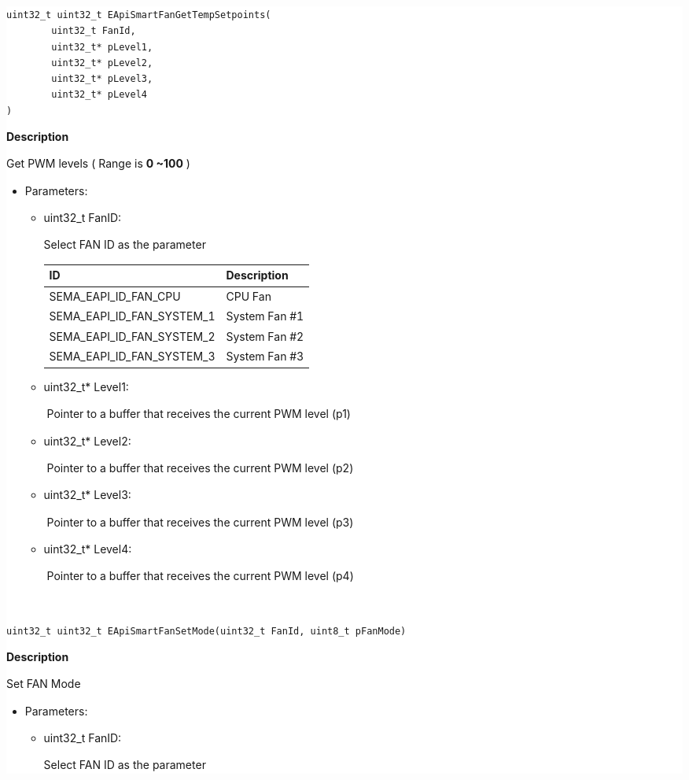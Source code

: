 ```
uint32_t uint32_t EApiSmartFanGetTempSetpoints(
        uint32_t FanId, 
        uint32_t* pLevel1, 
        uint32_t* pLevel2, 
        uint32_t* pLevel3, 
        uint32_t* pLevel4
)
```

**Description**

Get PWM levels ( Range is **0 ~100** )

* Parameters:

  * uint32_t FanID:

    Select FAN ID as the parameter

    | ID                        | Description   |
    | ------------------------- | ------------- |
    | SEMA_EAPI_ID_FAN_CPU      | CPU Fan       |
    | SEMA_EAPI_ID_FAN_SYSTEM_1 | System Fan #1 |
    | SEMA_EAPI_ID_FAN_SYSTEM_2 | System Fan #2 |
    | SEMA_EAPI_ID_FAN_SYSTEM_3 | System Fan #3 |

  * uint32_t* Level1:

    ​		 Pointer to a buffer that receives the current PWM level (p1)

  * uint32_t* Level2:

    ​		 Pointer to a buffer that receives the current PWM level (p2)

  * uint32_t* Level3:

    ​		 Pointer to a buffer that receives the current PWM level (p3)

  * uint32_t* Level4:

    ​		 Pointer to a buffer that receives the current PWM level (p4)

<br /> 

```
uint32_t uint32_t EApiSmartFanSetMode(uint32_t FanId, uint8_t pFanMode)
```

**Description**

Set FAN Mode

* Parameters:

  * uint32_t FanID:

    Select FAN ID as the parameter
